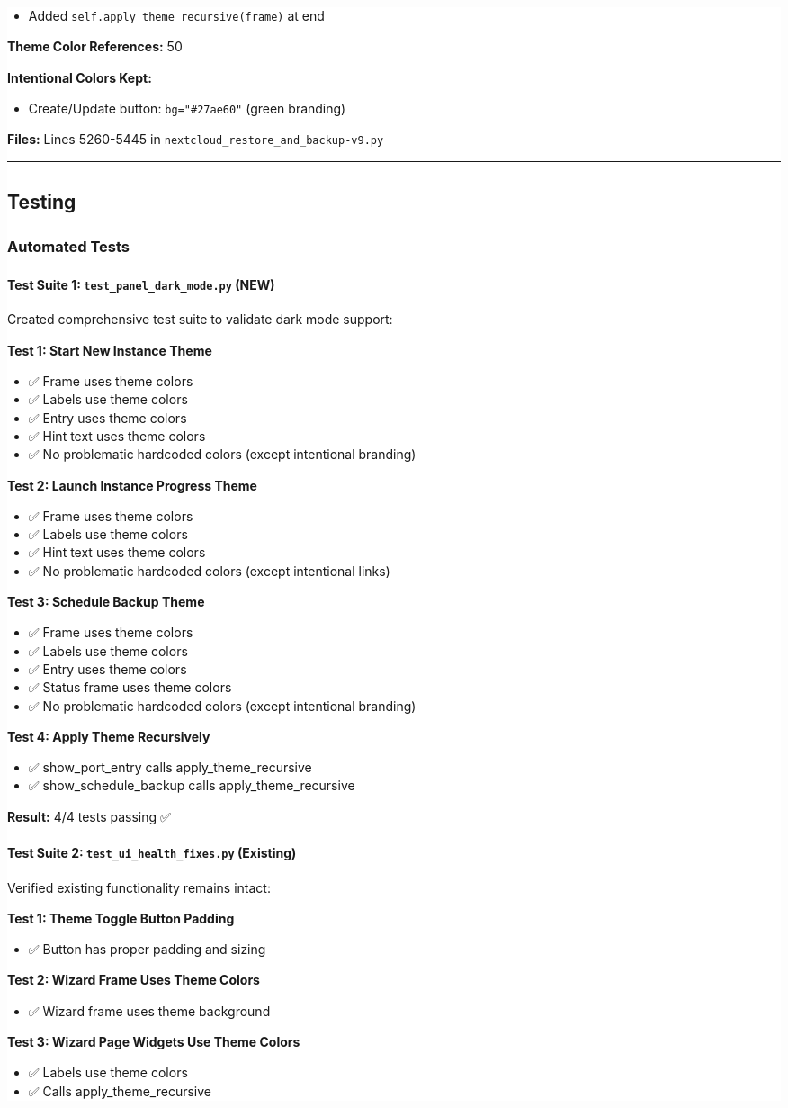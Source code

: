 - Added `self.apply_theme_recursive(frame)` at end

**Theme Color References:** 50

**Intentional Colors Kept:**
- Create/Update button: `bg="#27ae60"` (green branding)

**Files:** Lines 5260-5445 in `nextcloud_restore_and_backup-v9.py`

---

## Testing

### Automated Tests

#### Test Suite 1: `test_panel_dark_mode.py` (NEW)

Created comprehensive test suite to validate dark mode support:

**Test 1: Start New Instance Theme**
- ✅ Frame uses theme colors
- ✅ Labels use theme colors
- ✅ Entry uses theme colors
- ✅ Hint text uses theme colors
- ✅ No problematic hardcoded colors (except intentional branding)

**Test 2: Launch Instance Progress Theme**
- ✅ Frame uses theme colors
- ✅ Labels use theme colors
- ✅ Hint text uses theme colors
- ✅ No problematic hardcoded colors (except intentional links)

**Test 3: Schedule Backup Theme**
- ✅ Frame uses theme colors
- ✅ Labels use theme colors
- ✅ Entry uses theme colors
- ✅ Status frame uses theme colors
- ✅ No problematic hardcoded colors (except intentional branding)

**Test 4: Apply Theme Recursively**
- ✅ show_port_entry calls apply_theme_recursive
- ✅ show_schedule_backup calls apply_theme_recursive

**Result:** 4/4 tests passing ✅

#### Test Suite 2: `test_ui_health_fixes.py` (Existing)

Verified existing functionality remains intact:

**Test 1: Theme Toggle Button Padding**
- ✅ Button has proper padding and sizing

**Test 2: Wizard Frame Uses Theme Colors**
- ✅ Wizard frame uses theme background

**Test 3: Wizard Page Widgets Use Theme Colors**
- ✅ Labels use theme colors
- ✅ Calls apply_theme_recursive
